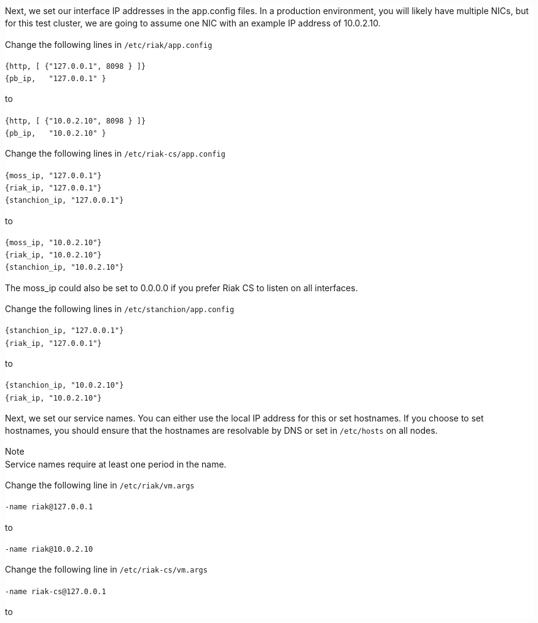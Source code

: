 Next, we set our interface IP addresses in the app.config files. In a production environment, you will likely have multiple NICs, but for this test cluster, we are going to assume one NIC with an example IP address of 10.0.2.10.

Change the following lines in `/etc/riak/app.config`

    {http, [ {"127.0.0.1", 8098 } ]}
    {pb_ip,   "127.0.0.1" }

to

    {http, [ {"10.0.2.10", 8098 } ]}
    {pb_ip,   "10.0.2.10" }


Change the following lines in `/etc/riak-cs/app.config`

    {moss_ip, "127.0.0.1"}
    {riak_ip, "127.0.0.1"}
    {stanchion_ip, "127.0.0.1"}

to

    {moss_ip, "10.0.2.10"}
    {riak_ip, "10.0.2.10"}
    {stanchion_ip, "10.0.2.10"}


The moss_ip could also be set to 0.0.0.0 if you prefer Riak CS to listen on all interfaces.


Change the following lines in `/etc/stanchion/app.config`

    {stanchion_ip, "127.0.0.1"}
    {riak_ip, "127.0.0.1"}

to

    {stanchion_ip, "10.0.2.10"}
    {riak_ip, "10.0.2.10"}


Next, we set our service names. You can either use the local IP address for this or set hostnames. If you choose to set hostnames, you should ensure that the hostnames are resolvable by DNS or set in `/etc/hosts` on all nodes.

<div class="note"><div class="title">Note</div>Service names require at least one period in the name.</div>

Change the following line in `/etc/riak/vm.args`

    -name riak@127.0.0.1

to

    -name riak@10.0.2.10


Change the following line in `/etc/riak-cs/vm.args`

    -name riak-cs@127.0.0.1

to
